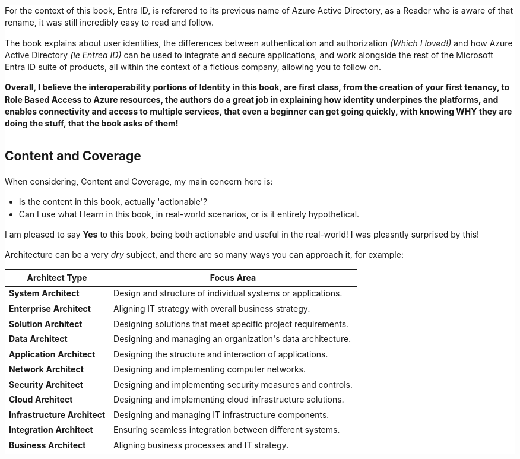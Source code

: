 For the context of this book, Entra ID, is referered to its previous name of Azure Active Directory, as a Reader who is aware of that rename, it was still incredibly easy to read and follow.

The book explains about user identities, the differences between authentication and authorization *(Which I loved!)* and how Azure Active Directory *(ie Entrea ID)* can be used to integrate and secure applications, and work alongside the rest of the Microsoft Entra ID suite of products, all within the context of a fictious company, allowing you to follow on.

**Overall, I believe the interoperability portions of Identity in this book, are first class, from the creation of your first tenancy, to Role Based Access to Azure resources, the authors do a great job in explaining how identity underpines the platforms, and enables connectivity and access to multiple services, that even a beginner can get going quickly, with knowing WHY they are doing the stuff, that the book asks of them!**

## Content and Coverage

When considering, Content and Coverage, my main concern here is:

* Is the content in this book, actually 'actionable'?
* Can I use what I learn in this book, in real-world scenarios, or is it entirely hypothetical.

I am pleased to say **Yes** to this book, being both actionable and useful in the real-world! I was pleasntly surprised by this!

Architecture can be a very *dry* subject, and there are so many ways you can approach it, for example:

| Architect Type          | Focus Area                                                |
|-------------------------|----------------------------------------------------------|
| **System Architect**    | Design and structure of individual systems or applications. |
| **Enterprise Architect**| Aligning IT strategy with overall business strategy.       |
| **Solution Architect**  | Designing solutions that meet specific project requirements.|
| **Data Architect**      | Designing and managing an organization's data architecture.|
| **Application Architect**| Designing the structure and interaction of applications.  |
| **Network Architect**   | Designing and implementing computer networks.              |
| **Security Architect**  | Designing and implementing security measures and controls. |
| **Cloud Architect**     | Designing and implementing cloud infrastructure solutions.|
| **Infrastructure Architect**| Designing and managing IT infrastructure components.   |
| **Integration Architect**| Ensuring seamless integration between different systems.   |
| **Business Architect**  | Aligning business processes and IT strategy.              |
